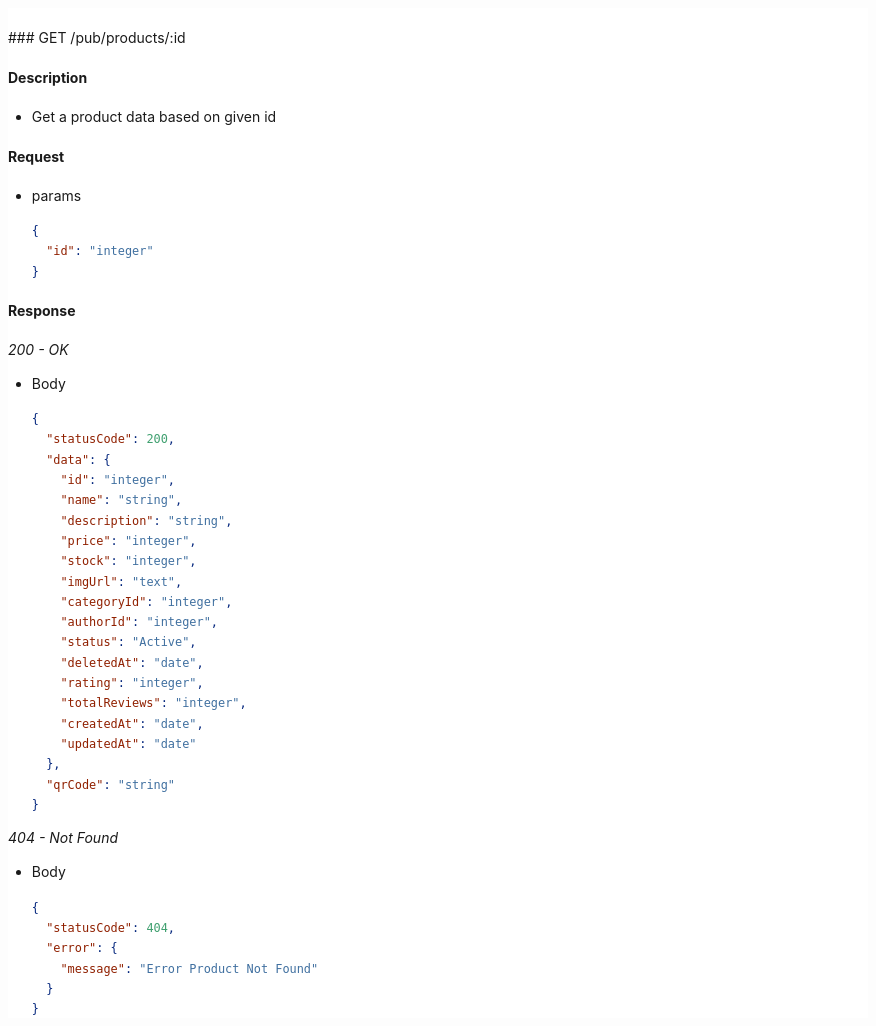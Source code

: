 <br/>
### GET /pub/products/:id

#### Description

- Get a product data based on given id

#### Request

- params

  ```json
  {
    "id": "integer"
  }
  ```

#### Response

_200 - OK_

- Body

  ```json
  {
    "statusCode": 200,
    "data": {
      "id": "integer",
      "name": "string",
      "description": "string",
      "price": "integer",
      "stock": "integer",
      "imgUrl": "text",
      "categoryId": "integer",
      "authorId": "integer",
      "status": "Active",
      "deletedAt": "date",
      "rating": "integer",
      "totalReviews": "integer",
      "createdAt": "date",
      "updatedAt": "date"
    },
    "qrCode": "string"
  }
  ```

_404 - Not Found_

- Body

  ```json
  {
    "statusCode": 404,
    "error": {
      "message": "Error Product Not Found"
    }
  }
  ```
